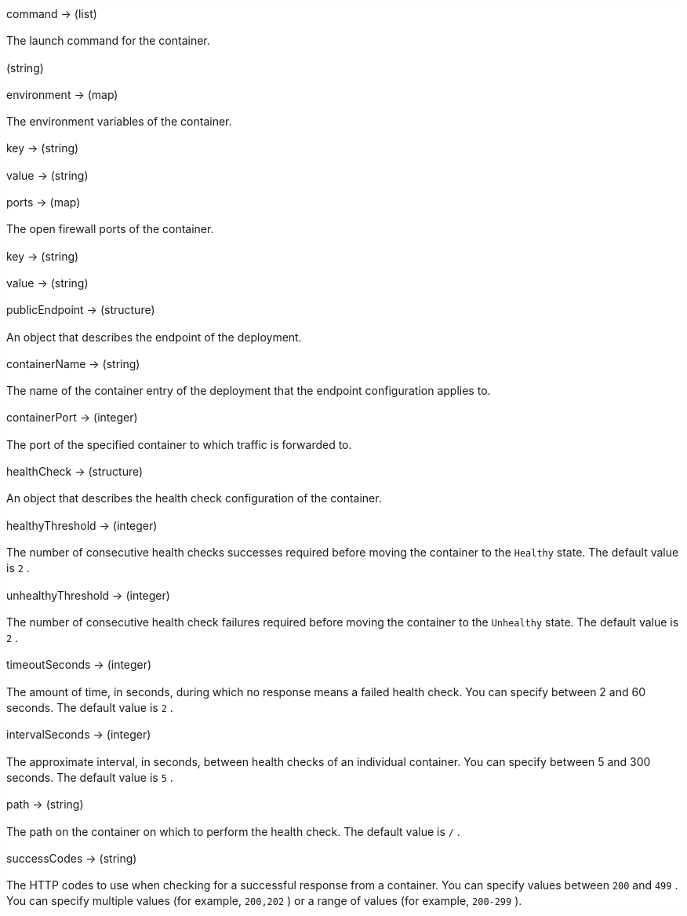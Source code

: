 command -> (list)

The launch command for the container.

(string)

environment -> (map)

The environment variables of the container.

key -> (string)

value -> (string)

ports -> (map)

The open firewall ports of the container.

key -> (string)

value -> (string)

publicEndpoint -> (structure)

An object that describes the endpoint of the deployment.

containerName -> (string)

The name of the container entry of the deployment that the endpoint configuration applies to.

containerPort -> (integer)

The port of the specified container to which traffic is forwarded to.

healthCheck -> (structure)

An object that describes the health check configuration of the container.

healthyThreshold -> (integer)

The number of consecutive health checks successes required before moving the container to the `Healthy` state. The default value is `2` .

unhealthyThreshold -> (integer)

The number of consecutive health check failures required before moving the container to the `Unhealthy` state. The default value is `2` .

timeoutSeconds -> (integer)

The amount of time, in seconds, during which no response means a failed health check. You can specify between 2 and 60 seconds. The default value is `2` .

intervalSeconds -> (integer)

The approximate interval, in seconds, between health checks of an individual container. You can specify between 5 and 300 seconds. The default value is `5` .

path -> (string)

The path on the container on which to perform the health check. The default value is `/` .

successCodes -> (string)

The HTTP codes to use when checking for a successful response from a container. You can specify values between `200` and `499` . You can specify multiple values (for example, `200,202` ) or a range of values (for example, `200-299` ).
